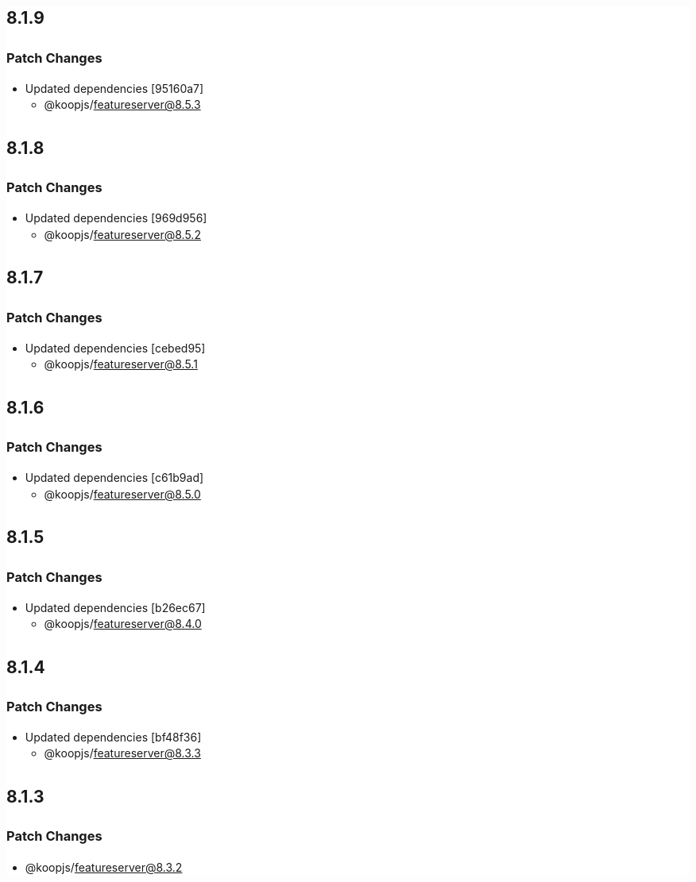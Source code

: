 ## 8.1.9

### Patch Changes

- Updated dependencies [95160a7]
  - @koopjs/featureserver@8.5.3

## 8.1.8

### Patch Changes

- Updated dependencies [969d956]
  - @koopjs/featureserver@8.5.2

## 8.1.7

### Patch Changes

- Updated dependencies [cebed95]
  - @koopjs/featureserver@8.5.1

## 8.1.6

### Patch Changes

- Updated dependencies [c61b9ad]
  - @koopjs/featureserver@8.5.0

## 8.1.5

### Patch Changes

- Updated dependencies [b26ec67]
  - @koopjs/featureserver@8.4.0

## 8.1.4

### Patch Changes

- Updated dependencies [bf48f36]
  - @koopjs/featureserver@8.3.3

## 8.1.3

### Patch Changes

- @koopjs/featureserver@8.3.2
